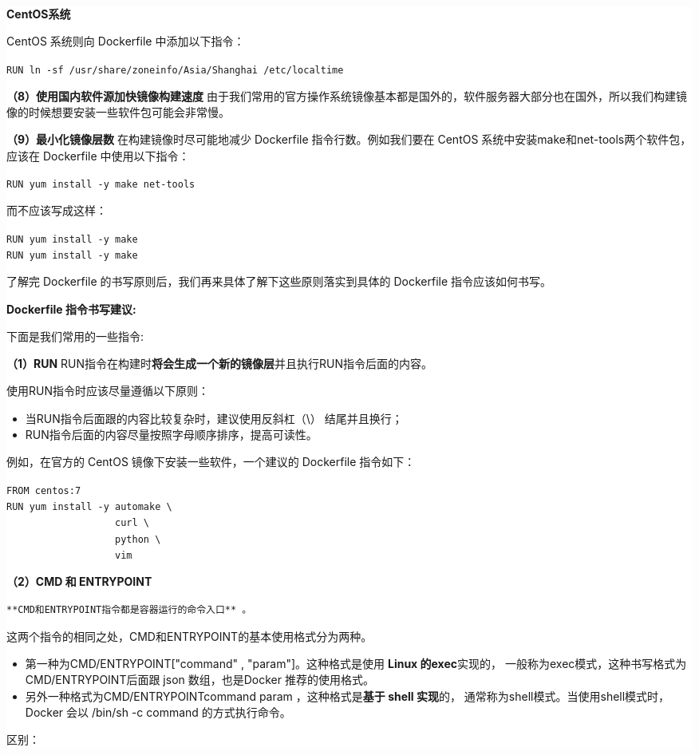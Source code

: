 **CentOS系统**

CentOS 系统则向 Dockerfile 中添加以下指令：

```
RUN ln -sf /usr/share/zoneinfo/Asia/Shanghai /etc/localtime
```

**（8）使用国内软件源加快镜像构建速度**
	由于我们常用的官方操作系统镜像基本都是国外的，软件服务器大部分也在国外，所以我们构建镜像的时候想要安装一些软件包可能会非常慢。

**（9）最小化镜像层数**
在构建镜像时尽可能地减少 Dockerfile 指令行数。例如我们要在 CentOS 系统中安装make和net-tools两个软件包，应该在 Dockerfile 中使用以下指令：

```
RUN yum install -y make net-tools
```

而不应该写成这样：

```
RUN yum install -y make
RUN yum install -y make
```

了解完 Dockerfile 的书写原则后，我们再来具体了解下这些原则落实到具体的 Dockerfile 指令应该如何书写。

**Dockerfile 指令书写建议:**

下面是我们常用的一些指令:

**（1）RUN**
RUN指令在构建时**将会生成一个新的镜像层**并且执行RUN指令后面的内容。

使用RUN指令时应该尽量遵循以下原则：

* 当RUN指令后面跟的内容比较复杂时，建议使用反斜杠（\） 结尾并且换行；
* RUN指令后面的内容尽量按照字母顺序排序，提高可读性。

例如，在官方的 CentOS 镜像下安装一些软件，一个建议的 Dockerfile 指令如下：

```
FROM centos:7
RUN yum install -y automake \
                   curl \
                   python \
                   vim
```

**（2）CMD 和 ENTRYPOINT**

    **CMD和ENTRYPOINT指令都是容器运行的命令入口** 。

这两个指令的相同之处，CMD和ENTRYPOINT的基本使用格式分为两种。

* 第一种为CMD/ENTRYPOINT["command" , "param"]。这种格式是使用 **Linux 的exec**实现的， 一般称为exec模式，这种书写格式为CMD/ENTRYPOINT后面跟 json 数组，也是Docker 推荐的使用格式。
* 另外一种格式为CMD/ENTRYPOINTcommand param ，这种格式是**基于 shell 实现**的， 通常称为shell模式。当使用shell模式时，Docker 会以 /bin/sh -c command 的方式执行命令。

区别：
